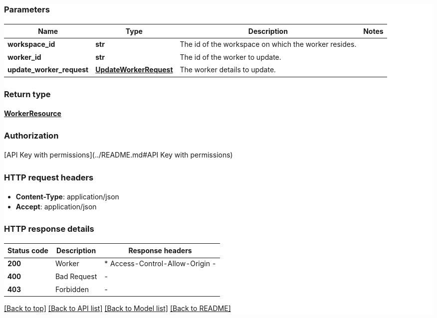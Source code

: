 
### Parameters

Name | Type | Description  | Notes
------------- | ------------- | ------------- | -------------
 **workspace_id** | **str**| The id of the workspace on which the worker resides. | 
 **worker_id** | **str**| The id of the worker to update. | 
 **update_worker_request** | [**UpdateWorkerRequest**](UpdateWorkerRequest.md)| The worker details to update. | 

### Return type

[**WorkerResource**](WorkerResource.md)

### Authorization

[API Key with permissions](../README.md#API Key with permissions)

### HTTP request headers

 - **Content-Type**: application/json
 - **Accept**: application/json

### HTTP response details
| Status code | Description | Response headers |
|-------------|-------------|------------------|
**200** | Worker |  * Access-Control-Allow-Origin -  <br>  |
**400** | Bad Request |  -  |
**403** | Forbidden |  -  |

[[Back to top]](#) [[Back to API list]](../README.md#documentation-for-api-endpoints) [[Back to Model list]](../README.md#documentation-for-models) [[Back to README]](../README.md)

